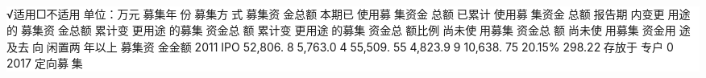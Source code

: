 √适用□不适用
单位：万元
募集年
份
募集方
式
募集资
金总额
本期已
使用募
集资金
总额
已累计
使用募
集资金
总额
报告期
内变更
用途的
募集资
金总额
累计变
更用途
的募集
资金总
额
累计变
更用途
的募集
资金总
额比例
尚未使
用募集
资金总
额
尚未使
用募集
资金用
途及去
向
闲置两
年以上
募集资
金金额
2011
IPO
52,806.
8
5,763.0
4
55,509.
55
4,823.9
9
10,638.
75
20.15%
298.22
存放于
专户
0
2017
定向募
集